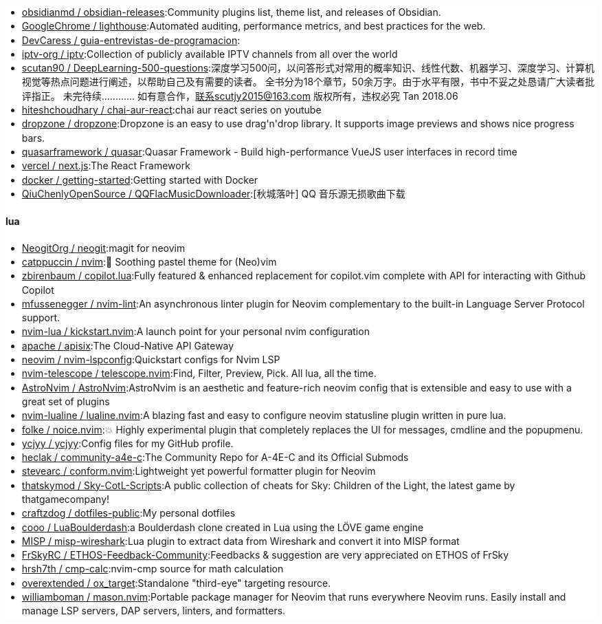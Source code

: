 * [obsidianmd / obsidian-releases](https://github.com/obsidianmd/obsidian-releases):Community plugins list, theme list, and releases of Obsidian.
* [GoogleChrome / lighthouse](https://github.com/GoogleChrome/lighthouse):Automated auditing, performance metrics, and best practices for the web.
* [DevCaress / guia-entrevistas-de-programacion](https://github.com/DevCaress/guia-entrevistas-de-programacion):
* [iptv-org / iptv](https://github.com/iptv-org/iptv):Collection of publicly available IPTV channels from all over the world
* [scutan90 / DeepLearning-500-questions](https://github.com/scutan90/DeepLearning-500-questions):深度学习500问，以问答形式对常用的概率知识、线性代数、机器学习、深度学习、计算机视觉等热点问题进行阐述，以帮助自己及有需要的读者。 全书分为18个章节，50余万字。由于水平有限，书中不妥之处恳请广大读者批评指正。 未完待续............ 如有意合作，联系scutjy2015@163.com 版权所有，违权必究 Tan 2018.06
* [hiteshchoudhary / chai-aur-react](https://github.com/hiteshchoudhary/chai-aur-react):chai aur react series on youtube
* [dropzone / dropzone](https://github.com/dropzone/dropzone):Dropzone is an easy to use drag'n'drop library. It supports image previews and shows nice progress bars.
* [quasarframework / quasar](https://github.com/quasarframework/quasar):Quasar Framework - Build high-performance VueJS user interfaces in record time
* [vercel / next.js](https://github.com/vercel/next.js):The React Framework
* [docker / getting-started](https://github.com/docker/getting-started):Getting started with Docker
* [QiuChenlyOpenSource / QQFlacMusicDownloader](https://github.com/QiuChenlyOpenSource/QQFlacMusicDownloader):[秋城落叶] QQ 音乐源无损歌曲下载

#### lua
* [NeogitOrg / neogit](https://github.com/NeogitOrg/neogit):magit for neovim
* [catppuccin / nvim](https://github.com/catppuccin/nvim):🍨 Soothing pastel theme for (Neo)vim
* [zbirenbaum / copilot.lua](https://github.com/zbirenbaum/copilot.lua):Fully featured & enhanced replacement for copilot.vim complete with API for interacting with Github Copilot
* [mfussenegger / nvim-lint](https://github.com/mfussenegger/nvim-lint):An asynchronous linter plugin for Neovim complementary to the built-in Language Server Protocol support.
* [nvim-lua / kickstart.nvim](https://github.com/nvim-lua/kickstart.nvim):A launch point for your personal nvim configuration
* [apache / apisix](https://github.com/apache/apisix):The Cloud-Native API Gateway
* [neovim / nvim-lspconfig](https://github.com/neovim/nvim-lspconfig):Quickstart configs for Nvim LSP
* [nvim-telescope / telescope.nvim](https://github.com/nvim-telescope/telescope.nvim):Find, Filter, Preview, Pick. All lua, all the time.
* [AstroNvim / AstroNvim](https://github.com/AstroNvim/AstroNvim):AstroNvim is an aesthetic and feature-rich neovim config that is extensible and easy to use with a great set of plugins
* [nvim-lualine / lualine.nvim](https://github.com/nvim-lualine/lualine.nvim):A blazing fast and easy to configure neovim statusline plugin written in pure lua.
* [folke / noice.nvim](https://github.com/folke/noice.nvim):💥 Highly experimental plugin that completely replaces the UI for messages, cmdline and the popupmenu.
* [ycjyy / ycjyy](https://github.com/ycjyy/ycjyy):Config files for my GitHub profile.
* [heclak / community-a4e-c](https://github.com/heclak/community-a4e-c):The Community Repo for A-4E-C and its Official Submods
* [stevearc / conform.nvim](https://github.com/stevearc/conform.nvim):Lightweight yet powerful formatter plugin for Neovim
* [thatskymod / Sky-CotL-Scripts](https://github.com/thatskymod/Sky-CotL-Scripts):A public collection of cheats for Sky: Children of the Light, the latest game by thatgamecompany!
* [craftzdog / dotfiles-public](https://github.com/craftzdog/dotfiles-public):My personal dotfiles
* [cooo / LuaBoulderdash](https://github.com/cooo/LuaBoulderdash):a Boulderdash clone created in Lua using the LÖVE game engine
* [MISP / misp-wireshark](https://github.com/MISP/misp-wireshark):Lua plugin to extract data from Wireshark and convert it into MISP format
* [FrSkyRC / ETHOS-Feedback-Community](https://github.com/FrSkyRC/ETHOS-Feedback-Community):Feedbacks & suggestion are very appreciated on ETHOS of FrSky
* [hrsh7th / cmp-calc](https://github.com/hrsh7th/cmp-calc):nvim-cmp source for math calculation
* [overextended / ox_target](https://github.com/overextended/ox_target):Standalone "third-eye" targeting resource.
* [williamboman / mason.nvim](https://github.com/williamboman/mason.nvim):Portable package manager for Neovim that runs everywhere Neovim runs. Easily install and manage LSP servers, DAP servers, linters, and formatters.